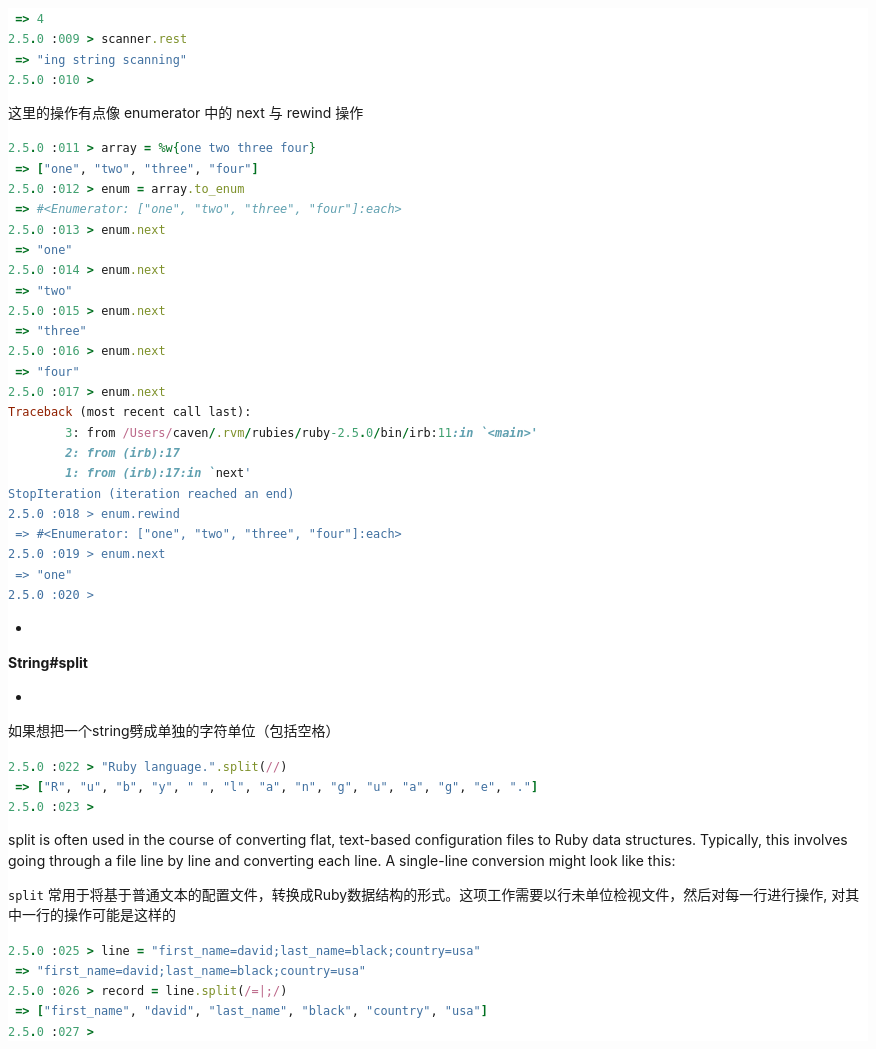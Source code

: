 ```ruby
 => 4
2.5.0 :009 > scanner.rest
 => "ing string scanning"
2.5.0 :010 >
```

这里的操作有点像 enumerator 中的 next 与 rewind 操作

```ruby
2.5.0 :011 > array = %w{one two three four}
 => ["one", "two", "three", "four"]
2.5.0 :012 > enum = array.to_enum
 => #<Enumerator: ["one", "two", "three", "four"]:each>
2.5.0 :013 > enum.next
 => "one"
2.5.0 :014 > enum.next
 => "two"
2.5.0 :015 > enum.next
 => "three"
2.5.0 :016 > enum.next
 => "four"
2.5.0 :017 > enum.next
Traceback (most recent call last):
        3: from /Users/caven/.rvm/rubies/ruby-2.5.0/bin/irb:11:in `<main>'
        2: from (irb):17
        1: from (irb):17:in `next'
StopIteration (iteration reached an end)
2.5.0 :018 > enum.rewind
 => #<Enumerator: ["one", "two", "three", "four"]:each>
2.5.0 :019 > enum.next
 => "one"
2.5.0 :020 >
```

-

**String#split**

-

如果想把一个string劈成单独的字符单位（包括空格）

```ruby
2.5.0 :022 > "Ruby language.".split(//)
 => ["R", "u", "b", "y", " ", "l", "a", "n", "g", "u", "a", "g", "e", "."]
2.5.0 :023 >
```

split is often used in the course of converting flat, text-based configuration files to Ruby data structures. Typically, this involves going through a file line by line and converting each line. A single-line conversion might look like this:

`split` 常用于将基于普通文本的配置文件，转换成Ruby数据结构的形式。这项工作需要以行未单位检视文件，然后对每一行进行操作, 对其中一行的操作可能是这样的

```ruby
2.5.0 :025 > line = "first_name=david;last_name=black;country=usa"
 => "first_name=david;last_name=black;country=usa"
2.5.0 :026 > record = line.split(/=|;/)
 => ["first_name", "david", "last_name", "black", "country", "usa"]
2.5.0 :027 >
```
